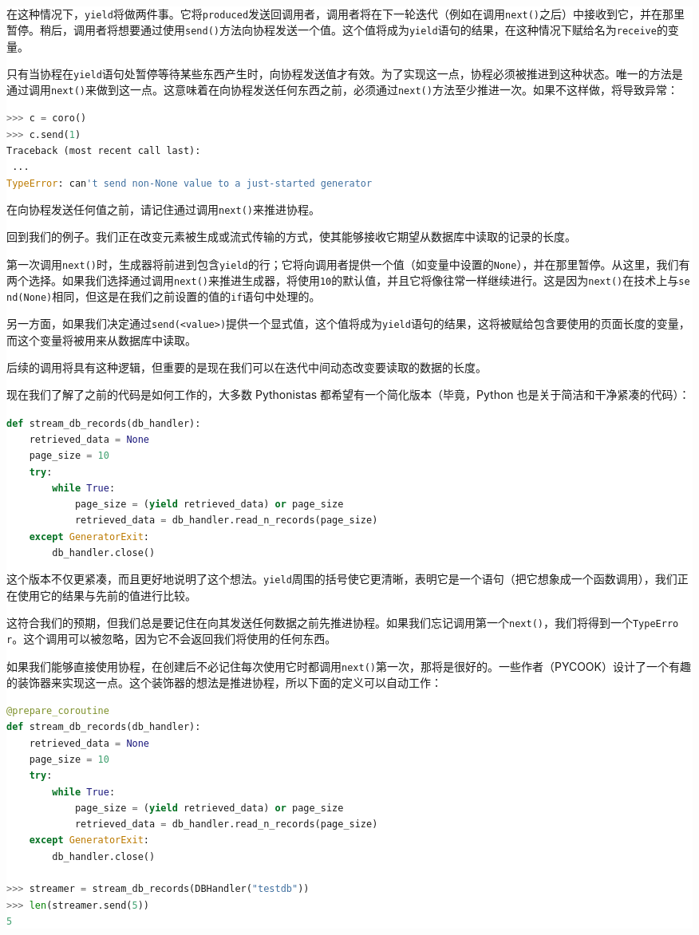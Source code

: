 在这种情况下，`yield`将做两件事。它将`produced`发送回调用者，调用者将在下一轮迭代（例如在调用`next()`之后）中接收到它，并在那里暂停。稍后，调用者将想要通过使用`send()`方法向协程发送一个值。这个值将成为`yield`语句的结果，在这种情况下赋给名为`receive`的变量。

只有当协程在`yield`语句处暂停等待某些东西产生时，向协程发送值才有效。为了实现这一点，协程必须被推进到这种状态。唯一的方法是通过调用`next()`来做到这一点。这意味着在向协程发送任何东西之前，必须通过`next()`方法至少推进一次。如果不这样做，将导致异常：

```py
>>> c = coro()
>>> c.send(1)
Traceback (most recent call last):
 ...
TypeError: can't send non-None value to a just-started generator
```

在向协程发送任何值之前，请记住通过调用`next()`来推进协程。

回到我们的例子。我们正在改变元素被生成或流式传输的方式，使其能够接收它期望从数据库中读取的记录的长度。

第一次调用`next()`时，生成器将前进到包含`yield`的行；它将向调用者提供一个值（如变量中设置的`None`），并在那里暂停。从这里，我们有两个选择。如果我们选择通过调用`next()`来推进生成器，将使用`10`的默认值，并且它将像往常一样继续进行。这是因为`next()`在技术上与`send(None)`相同，但这是在我们之前设置的值的`if`语句中处理的。

另一方面，如果我们决定通过`send(<value>)`提供一个显式值，这个值将成为`yield`语句的结果，这将被赋给包含要使用的页面长度的变量，而这个变量将被用来从数据库中读取。

后续的调用将具有这种逻辑，但重要的是现在我们可以在迭代中间动态改变要读取的数据的长度。

现在我们了解了之前的代码是如何工作的，大多数 Pythonistas 都希望有一个简化版本（毕竟，Python 也是关于简洁和干净紧凑的代码）：

```py
def stream_db_records(db_handler):
    retrieved_data = None
    page_size = 10
    try:
        while True:
            page_size = (yield retrieved_data) or page_size
            retrieved_data = db_handler.read_n_records(page_size)
    except GeneratorExit:
        db_handler.close()
```

这个版本不仅更紧凑，而且更好地说明了这个想法。`yield`周围的括号使它更清晰，表明它是一个语句（把它想象成一个函数调用），我们正在使用它的结果与先前的值进行比较。

这符合我们的预期，但我们总是要记住在向其发送任何数据之前先推进协程。如果我们忘记调用第一个`next()`，我们将得到一个`TypeError`。这个调用可以被忽略，因为它不会返回我们将使用的任何东西。

如果我们能够直接使用协程，在创建后不必记住每次使用它时都调用`next()`第一次，那将是很好的。一些作者（PYCOOK）设计了一个有趣的装饰器来实现这一点。这个装饰器的想法是推进协程，所以下面的定义可以自动工作：

```py
@prepare_coroutine
def stream_db_records(db_handler):
    retrieved_data = None
    page_size = 10
    try:
        while True:
            page_size = (yield retrieved_data) or page_size
            retrieved_data = db_handler.read_n_records(page_size)
    except GeneratorExit:
        db_handler.close()

>>> streamer = stream_db_records(DBHandler("testdb"))
>>> len(streamer.send(5))
5
```
